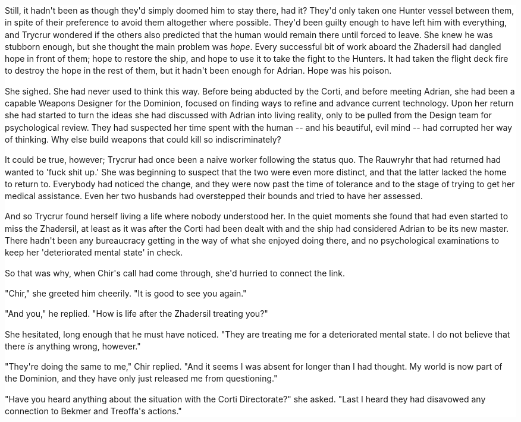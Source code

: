 Still, it hadn\'t been as though they\'d simply doomed him to stay
there, had it? They\'d only taken one Hunter vessel between them, in
spite of their preference to avoid them altogether where possible.
They\'d been guilty enough to have left him with everything, and Trycrur
wondered if the others also predicted that the human would remain there
until forced to leave. She knew he was stubborn enough, but she thought
the main problem was *hope*. Every successful bit of work aboard the
Zhadersil had dangled hope in front of them; hope to restore the ship,
and hope to use it to take the fight to the Hunters. It had taken the
flight deck fire to destroy the hope in the rest of them, but it hadn\'t
been enough for Adrian. Hope was his poison.

She sighed. She had never used to think this way. Before being abducted
by the Corti, and before meeting Adrian, she had been a capable Weapons
Designer for the Dominion, focused on finding ways to refine and advance
current technology. Upon her return she had started to turn the ideas
she had discussed with Adrian into living reality, only to be pulled
from the Design team for psychological review. They had suspected her
time spent with the human -- and his beautiful, evil mind -- had
corrupted her way of thinking. Why else build weapons that could kill so
indiscriminately?

It could be true, however; Trycrur had once been a naive worker
following the status quo. The Rauwryhr that had returned had wanted to
\'fuck shit up.\' She was beginning to suspect that the two were even
more distinct, and that the latter lacked the home to return to.
Everybody had noticed the change, and they were now past the time of
tolerance and to the stage of trying to get her medical assistance. Even
her two husbands had overstepped their bounds and tried to have her
assessed.

And so Trycrur found herself living a life where nobody understood her.
In the quiet moments she found that had even started to miss the
Zhadersil, at least as it was after the Corti had been dealt with and
the ship had considered Adrian to be its new master. There hadn\'t been
any bureaucracy getting in the way of what she enjoyed doing there, and
no psychological examinations to keep her \'deteriorated mental state\'
in check.

So that was why, when Chir\'s call had come through, she\'d hurried to
connect the link.

"Chir," she greeted him cheerily. "It is good to see you again."

"And you," he replied. "How is life after the Zhadersil treating you?"

She hesitated, long enough that he must have noticed. "They are treating
me for a deteriorated mental state. I do not believe that there *is*
anything wrong, however."

"They\'re doing the same to me," Chir replied. "And it seems I was
absent for longer than I had thought. My world is now part of the
Dominion, and they have only just released me from questioning."

"Have you heard anything about the situation with the Corti
Directorate?" she asked. "Last I heard they had disavowed any connection
to Bekmer and Treoffa\'s actions."

